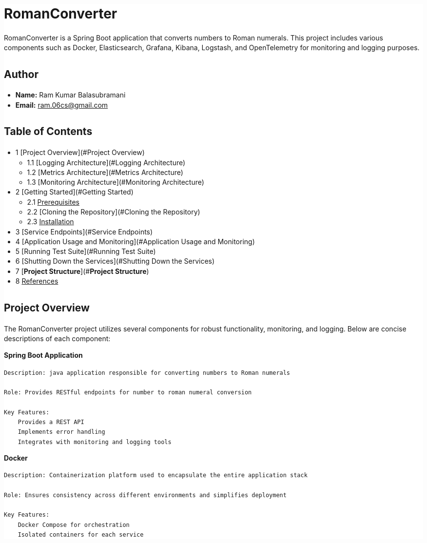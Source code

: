 
# RomanConverter
RomanConverter is a Spring Boot application that converts numbers to Roman numerals. This project includes various components such as Docker, Elasticsearch, Grafana, Kibana, Logstash, and OpenTelemetry for monitoring and logging purposes.

## **Author**
   - **Name:** Ram Kumar Balasubramani
   - **Email:** ram.06cs@gmail.com 

## Table of Contents
- 1 [Project Overview](#Project Overview)
     - 1.1 [Logging Architecture](#Logging Architecture)
     - 1.2 [Metrics Architecture](#Metrics Architecture)
     - 1.3 [Monitoring Architecture](#Monitoring Architecture)
- 2 [Getting Started](#Getting Started)
    - 2.1 [Prerequisites](#Prerequisites)
    - 2.2 [Cloning the Repository](#Cloning the Repository)
    - 2.3 [Installation](#Installation) 
- 3 [Service Endpoints](#Service Endpoints)
- 4 [Application Usage and Monitoring](#Application Usage and Monitoring)  
- 5 [Running Test Suite](#Running Test Suite)
- 6 [Shutting Down the Services](#Shutting Down the Services)
- 7 [**Project Structure**](#**Project Structure**)
- 8 [References](#References)


## **Project Overview**
  
The RomanConverter project utilizes several components for robust functionality, monitoring, and logging. Below are concise descriptions of each component:

**Spring Boot Application**

    Description: java application responsible for converting numbers to Roman numerals

    Role: Provides RESTful endpoints for number to roman numeral conversion

    Key Features:
        Provides a REST API
        Implements error handling
        Integrates with monitoring and logging tools

**Docker**

    Description: Containerization platform used to encapsulate the entire application stack

    Role: Ensures consistency across different environments and simplifies deployment

    Key Features:
        Docker Compose for orchestration
        Isolated containers for each service
